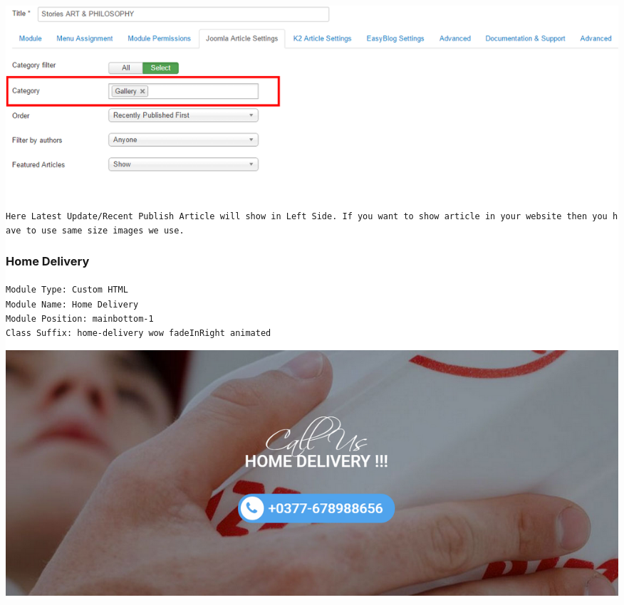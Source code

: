 ![Xpert Content Cat](xpert-content-cat.png)

```
Here Latest Update/Recent Publish Article will show in Left Side. If you want to show article in your website then you have to use same size images we use.

```




### Home Delivery

```
Module Type: Custom HTML
Module Name: Home Delivery
Module Position: mainbottom-1
Class Suffix: home-delivery wow fadeInRight animated
```

![Home Delivery](home-delivery.png)

